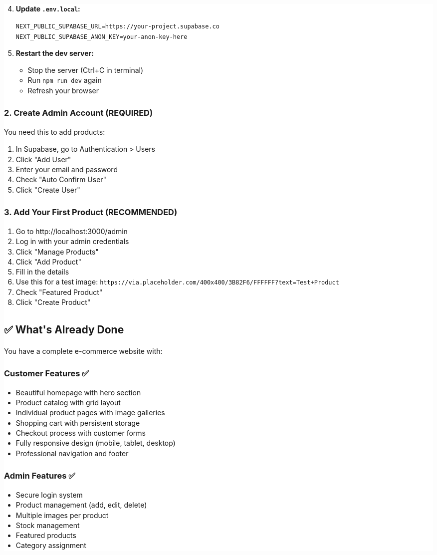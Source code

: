 4. **Update `.env.local`:**
   ```env
   NEXT_PUBLIC_SUPABASE_URL=https://your-project.supabase.co
   NEXT_PUBLIC_SUPABASE_ANON_KEY=your-anon-key-here
   ```

5. **Restart the dev server:**
   - Stop the server (Ctrl+C in terminal)
   - Run `npm run dev` again
   - Refresh your browser

### 2. Create Admin Account (REQUIRED)

You need this to add products:

1. In Supabase, go to Authentication > Users
2. Click "Add User"
3. Enter your email and password
4. Check "Auto Confirm User"
5. Click "Create User"

### 3. Add Your First Product (RECOMMENDED)

1. Go to http://localhost:3000/admin
2. Log in with your admin credentials
3. Click "Manage Products"
4. Click "Add Product"
5. Fill in the details
6. Use this for a test image: `https://via.placeholder.com/400x400/3B82F6/FFFFFF?text=Test+Product`
7. Check "Featured Product"
8. Click "Create Product"

## ✅ What's Already Done

You have a complete e-commerce website with:

### Customer Features ✅
- Beautiful homepage with hero section
- Product catalog with grid layout
- Individual product pages with image galleries
- Shopping cart with persistent storage
- Checkout process with customer forms
- Fully responsive design (mobile, tablet, desktop)
- Professional navigation and footer

### Admin Features ✅
- Secure login system
- Product management (add, edit, delete)
- Multiple images per product
- Stock management
- Featured products
- Category assignment
